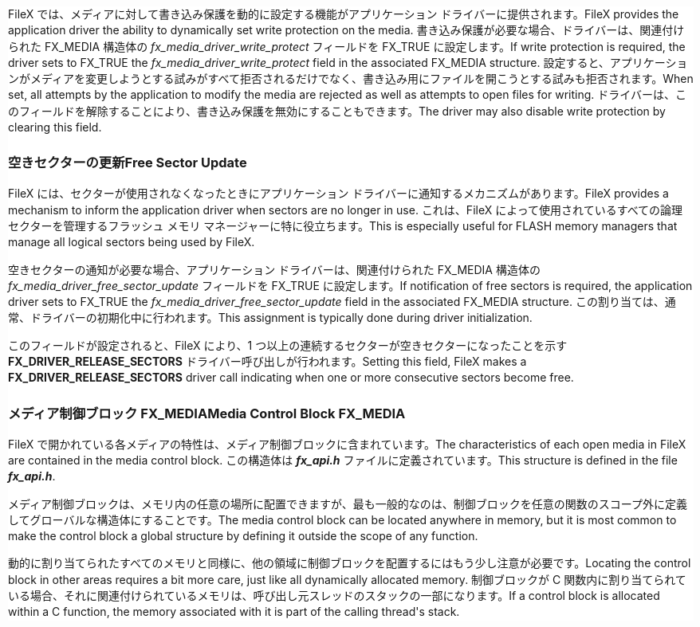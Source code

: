 <span data-ttu-id="6d07b-417">FileX では、メディアに対して書き込み保護を動的に設定する機能がアプリケーション ドライバーに提供されます。</span><span class="sxs-lookup"><span data-stu-id="6d07b-417">FileX provides the application driver the ability to dynamically set write protection on the media.</span></span> <span data-ttu-id="6d07b-418">書き込み保護が必要な場合、ドライバーは、関連付けられた FX_MEDIA 構造体の *fx_media_driver_write_protect* フィールドを FX_TRUE に設定します。</span><span class="sxs-lookup"><span data-stu-id="6d07b-418">If write protection is required, the driver sets to FX_TRUE the *fx_media_driver_write_protect* field in the associated FX_MEDIA structure.</span></span> <span data-ttu-id="6d07b-419">設定すると、アプリケーションがメディアを変更しようとする試みがすべて拒否されるだけでなく、書き込み用にファイルを開こうとする試みも拒否されます。</span><span class="sxs-lookup"><span data-stu-id="6d07b-419">When set, all attempts by the application to modify the media are rejected as well as attempts to open files for writing.</span></span> <span data-ttu-id="6d07b-420">ドライバーは、このフィールドを解除することにより、書き込み保護を無効にすることもできます。</span><span class="sxs-lookup"><span data-stu-id="6d07b-420">The driver may also disable write protection by clearing this field.</span></span>

### <a name="free-sector-update"></a><span data-ttu-id="6d07b-421">空きセクターの更新</span><span class="sxs-lookup"><span data-stu-id="6d07b-421">Free Sector Update</span></span>

<span data-ttu-id="6d07b-422">FileX には、セクターが使用されなくなったときにアプリケーション ドライバーに通知するメカニズムがあります。</span><span class="sxs-lookup"><span data-stu-id="6d07b-422">FileX provides a mechanism to inform the application driver when sectors are no longer in use.</span></span> <span data-ttu-id="6d07b-423">これは、FileX によって使用されているすべての論理セクターを管理するフラッシュ メモリ マネージャーに特に役立ちます。</span><span class="sxs-lookup"><span data-stu-id="6d07b-423">This is especially useful for FLASH memory managers that manage all logical sectors being used by FileX.</span></span>

<span data-ttu-id="6d07b-424">空きセクターの通知が必要な場合、アプリケーション ドライバーは、関連付けられた FX_MEDIA 構造体の *fx_media_driver_free_sector_update* フィールドを FX_TRUE に設定します。</span><span class="sxs-lookup"><span data-stu-id="6d07b-424">If notification of free sectors is required, the application driver sets to FX_TRUE the *fx_media_driver_free_sector_update* field in the associated FX_MEDIA structure.</span></span> <span data-ttu-id="6d07b-425">この割り当ては、通常、ドライバーの初期化中に行われます。</span><span class="sxs-lookup"><span data-stu-id="6d07b-425">This assignment is typically done during driver initialization.</span></span>

<span data-ttu-id="6d07b-426">このフィールドが設定されると、FileX により、1 つ以上の連続するセクターが空きセクターになったことを示す **FX_DRIVER_RELEASE_SECTORS** ドライバー呼び出しが行われます。</span><span class="sxs-lookup"><span data-stu-id="6d07b-426">Setting this field, FileX makes a **FX_DRIVER_RELEASE_SECTORS** driver call indicating when one or more consecutive sectors become free.</span></span>

### <a name="media-control-block-fx_media"></a><span data-ttu-id="6d07b-427">メディア制御ブロック FX_MEDIA</span><span class="sxs-lookup"><span data-stu-id="6d07b-427">Media Control Block FX_MEDIA</span></span>

<span data-ttu-id="6d07b-428">FileX で開かれている各メディアの特性は、メディア制御ブロックに含まれています。</span><span class="sxs-lookup"><span data-stu-id="6d07b-428">The characteristics of each open media in FileX are contained in the media control block.</span></span> <span data-ttu-id="6d07b-429">この構造体は ***fx_api.h*** ファイルに定義されています。</span><span class="sxs-lookup"><span data-stu-id="6d07b-429">This structure is defined in the file ***fx_api.h***.</span></span>

<span data-ttu-id="6d07b-430">メディア制御ブロックは、メモリ内の任意の場所に配置できますが、最も一般的なのは、制御ブロックを任意の関数のスコープ外に定義してグローバルな構造体にすることです。</span><span class="sxs-lookup"><span data-stu-id="6d07b-430">The media control block can be located anywhere in memory, but it is most common to make the control block a global structure by defining it outside the scope of any function.</span></span>

<span data-ttu-id="6d07b-431">動的に割り当てられたすべてのメモリと同様に、他の領域に制御ブロックを配置するにはもう少し注意が必要です。</span><span class="sxs-lookup"><span data-stu-id="6d07b-431">Locating the control block in other areas requires a bit more care, just like all dynamically allocated memory.</span></span> <span data-ttu-id="6d07b-432">制御ブロックが C 関数内に割り当てられている場合、それに関連付けられているメモリは、呼び出し元スレッドのスタックの一部になります。</span><span class="sxs-lookup"><span data-stu-id="6d07b-432">If a control block is allocated within a C function, the memory associated with it is part of the calling thread's stack.</span></span>
